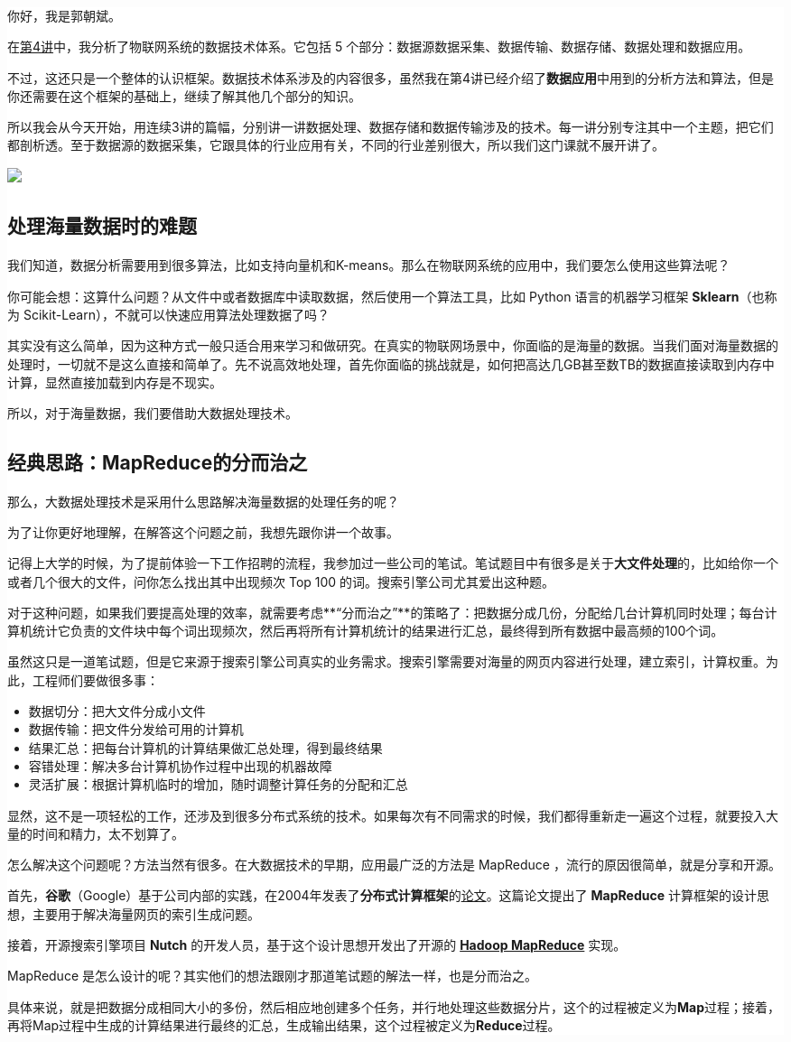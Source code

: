 你好，我是郭朝斌。

在[第4讲](https://time.geekbang.org/column/article/308366)中，我分析了物联网系统的数据技术体系。它包括 5 个部分：数据源数据采集、数据传输、数据存储、数据处理和数据应用。

不过，这还只是一个整体的认识框架。数据技术体系涉及的内容很多，虽然我在第4讲已经介绍了**数据应用**中用到的分析方法和算法，但是你还需要在这个框架的基础上，继续了解其他几个部分的知识。

所以我会从今天开始，用连续3讲的篇幅，分别讲一讲数据处理、数据存储和数据传输涉及的技术。每一讲分别专注其中一个主题，把它们都剖析透。至于数据源的数据采集，它跟具体的行业应用有关，不同的行业差别很大，所以我们这门课就不展开讲了。

![](https://static001.geekbang.org/resource/image/6c/38/6c871e4476c3aa93f37c9c3e030e1c38.jpg?wh=2700%2A1359)

## 处理海量数据时的难题

我们知道，数据分析需要用到很多算法，比如支持向量机和K-means。那么在物联网系统的应用中，我们要怎么使用这些算法呢？

你可能会想：这算什么问题？从文件中或者数据库中读取数据，然后使用一个算法工具，比如 Python 语言的机器学习框架 **Sklearn**（也称为 Scikit-Learn），不就可以快速应用算法处理数据了吗？

其实没有这么简单，因为这种方式一般只适合用来学习和做研究。在真实的物联网场景中，你面临的是海量的数据。当我们面对海量数据的处理时，一切就不是这么直接和简单了。先不说高效地处理，首先你面临的挑战就是，如何把高达几GB甚至数TB的数据直接读取到内存中计算，显然直接加载到内存是不现实。

所以，对于海量数据，我们要借助大数据处理技术。

## 经典思路：MapReduce的分而治之

那么，大数据处理技术是采用什么思路解决海量数据的处理任务的呢？

为了让你更好地理解，在解答这个问题之前，我想先跟你讲一个故事。

记得上大学的时候，为了提前体验一下工作招聘的流程，我参加过一些公司的笔试。笔试题目中有很多是关于**大文件处理**的，比如给你一个或者几个很大的文件，问你怎么找出其中出现频次 Top 100 的词。搜索引擎公司尤其爱出这种题。

对于这种问题，如果我们要提高处理的效率，就需要考虑**“分而治之”**的策略了：把数据分成几份，分配给几台计算机同时处理；每台计算机统计它负责的文件块中每个词出现频次，然后再将所有计算机统计的结果进行汇总，最终得到所有数据中最高频的100个词。

虽然这只是一道笔试题，但是它来源于搜索引擎公司真实的业务需求。搜索引擎需要对海量的网页内容进行处理，建立索引，计算权重。为此，工程师们要做很多事：

- 数据切分：把大文件分成小文件
- 数据传输：把文件分发给可用的计算机
- 结果汇总：把每台计算机的计算结果做汇总处理，得到最终结果
- 容错处理：解决多台计算机协作过程中出现的机器故障
- 灵活扩展：根据计算机临时的增加，随时调整计算任务的分配和汇总

显然，这不是一项轻松的工作，还涉及到很多分布式系统的技术。如果每次有不同需求的时候，我们都得重新走一遍这个过程，就要投入大量的时间和精力，太不划算了。

怎么解决这个问题呢？方法当然有很多。在大数据技术的早期，应用最广泛的方法是 MapReduce ，流行的原因很简单，就是分享和开源。

首先，**谷歌**（Google）基于公司内部的实践，在2004年发表了**分布式计算框架**的[论文](https://users.soe.ucsc.edu/~sbrandt/221/Papers/DataManagement/dean-osdi04.pdf)。这篇论文提出了 **MapReduce** 计算框架的设计思想，主要用于解决海量网页的索引生成问题。

接着，开源搜索引擎项目 **Nutch** 的开发人员，基于这个设计思想开发出了开源的 [**Hadoop MapReduce**](https://hadoop.apache.org/docs/r1.2.1/mapred_tutorial.html) 实现。

MapReduce 是怎么设计的呢？其实他们的想法跟刚才那道笔试题的解法一样，也是分而治之。

具体来说，就是把数据分成相同大小的多份，然后相应地创建多个任务，并行地处理这些数据分片，这个的过程被定义为**Map**过程；接着，再将Map过程中生成的计算结果进行最终的汇总，生成输出结果，这个过程被定义为**Reduce**过程。

